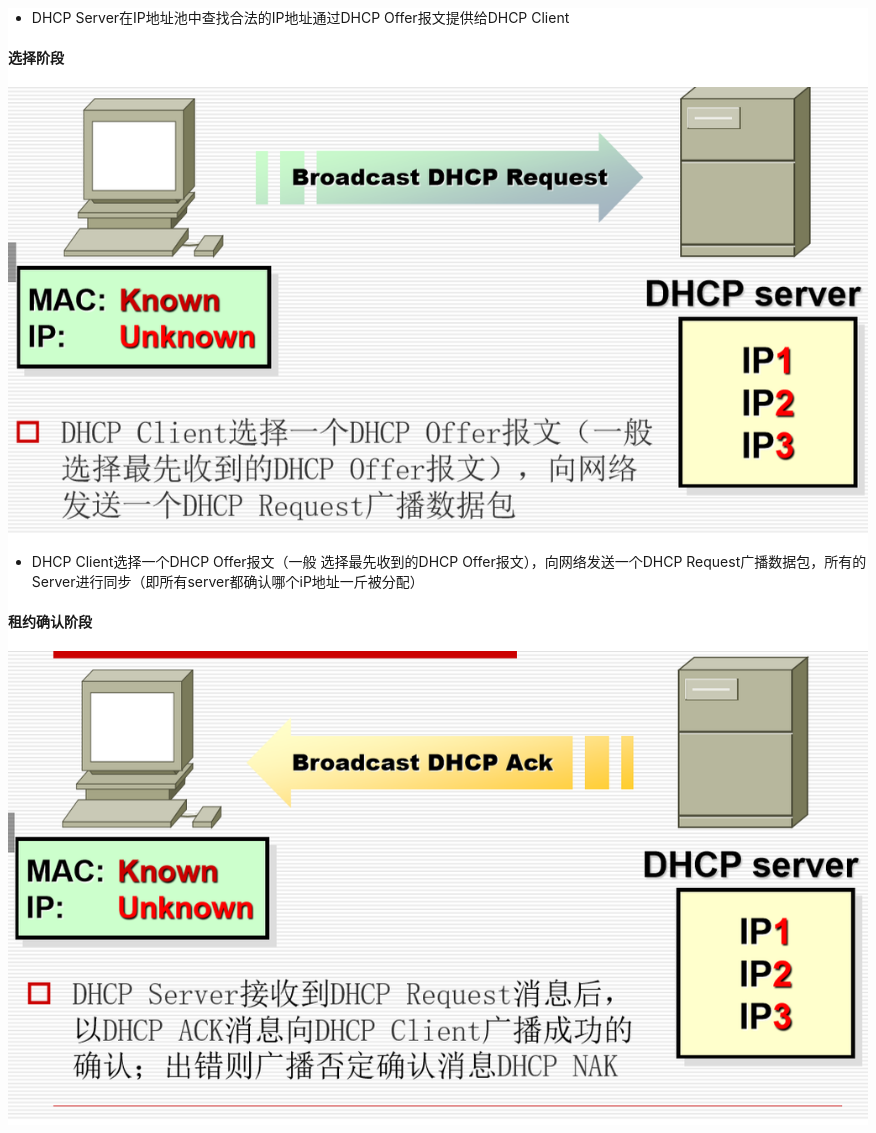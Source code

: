 - DHCP Server在IP地址池中查找合法的IP地址通过DHCP Offer报文提供给DHCP Client

#### 选择阶段

![](img/lec06/19.png)

- DHCP Client选择一个DHCP Offer报文（一般 选择最先收到的DHCP Offer报文），向网络发送一个DHCP Request广播数据包，所有的Server进行同步（即所有server都确认哪个iP地址一斤被分配）

#### 租约确认阶段

![](img/lec06/20.png)
